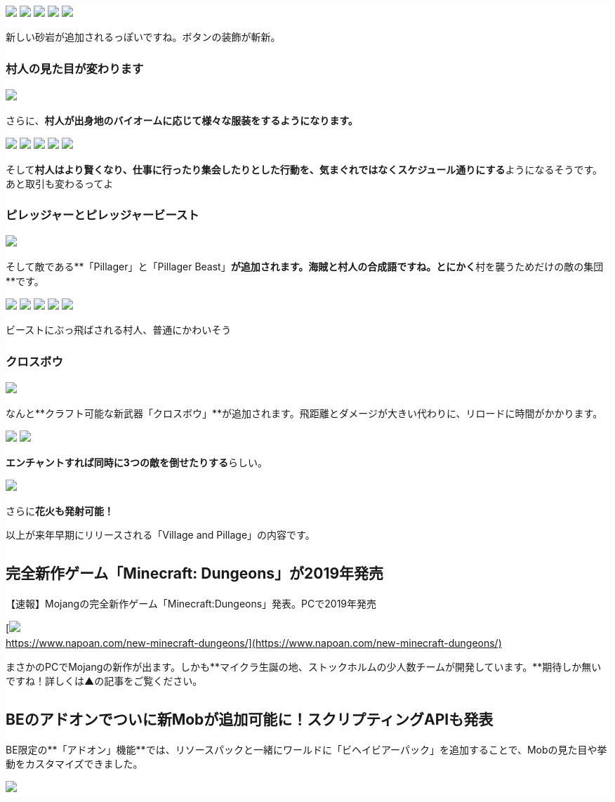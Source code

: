 ![](https://cdn-ak.f.st-hatena.com/images/fotolife/s/sasigume/20210208/20210208115630.png) ![](https://cdn-ak.f.st-hatena.com/images/fotolife/s/sasigume/20210208/20210208115634.png) ![](https://cdn-ak.f.st-hatena.com/images/fotolife/s/sasigume/20210208/20210208115638.png) ![](https://cdn-ak.f.st-hatena.com/images/fotolife/s/sasigume/20210208/20210208115642.png) ![](https://cdn-ak.f.st-hatena.com/images/fotolife/s/sasigume/20210208/20210208115646.png)

新しい砂岩が追加されるっぽいですね。ボタンの装飾が斬新。

### 村人の見た目が変わります

![](https://cdn-ak.f.st-hatena.com/images/fotolife/s/sasigume/20210208/20210208115650.png)

さらに、**村人が出身地のバイオームに応じて様々な服装をするようになります。**

![](https://cdn-ak.f.st-hatena.com/images/fotolife/s/sasigume/20210208/20210208115654.png) ![](https://cdn-ak.f.st-hatena.com/images/fotolife/s/sasigume/20210208/20210208115658.png) ![](https://cdn-ak.f.st-hatena.com/images/fotolife/s/sasigume/20210208/20210208115701.png) ![](https://cdn-ak.f.st-hatena.com/images/fotolife/s/sasigume/20210208/20210208115705.png) ![](https://cdn-ak.f.st-hatena.com/images/fotolife/s/sasigume/20210208/20210208115710.png)

そして**村人はより賢くなり、仕事に行ったり集会したりとした行動を、気まぐれではなくスケジュール通りにする**ようになるそうです。あと取引も変わるってよ

### ピレッジャーとピレッジャービースト

![](https://cdn-ak.f.st-hatena.com/images/fotolife/s/sasigume/20210208/20210208115714.png)

そして敵である**「Pillager」と「Pillager Beast」**が追加されます。海賊と村人の合成語ですね。とにかく**村を襲うためだけの敵の集団**です。

![](https://cdn-ak.f.st-hatena.com/images/fotolife/s/sasigume/20210208/20210208115719.png) ![](https://cdn-ak.f.st-hatena.com/images/fotolife/s/sasigume/20210208/20210208115723.png) ![](https://cdn-ak.f.st-hatena.com/images/fotolife/s/sasigume/20210208/20210208115728.png) ![](https://cdn-ak.f.st-hatena.com/images/fotolife/s/sasigume/20210208/20210208115733.png) ![](https://cdn-ak.f.st-hatena.com/images/fotolife/s/sasigume/20210208/20210208115737.png)

ビーストにぶっ飛ばされる村人、普通にかわいそう

### クロスボウ

![](https://cdn-ak.f.st-hatena.com/images/fotolife/s/sasigume/20210208/20210208115753.png)

なんと**クラフト可能な新武器「クロスボウ」**が追加されます。飛距離とダメージが大きい代わりに、リロードに時間がかかります。

![](https://cdn-ak.f.st-hatena.com/images/fotolife/s/sasigume/20210208/20210208115742.png) ![](https://cdn-ak.f.st-hatena.com/images/fotolife/s/sasigume/20210208/20210208115747.png)

**エンチャントすれば同時に3つの敵を倒せたりする**らしい。

![](https://cdn-ak.f.st-hatena.com/images/fotolife/s/sasigume/20210208/20210208115750.png)

さらに**花火も発射可能！**

以上が来年早期にリリースされる「Village and Pillage」の内容です。

## 完全新作ゲーム「Minecraft: Dungeons」が2019年発売

【速報】Mojangの完全新作ゲーム「Minecraft:Dungeons」発表。PCで2019年発売

[![](https://cdn-ak.f.st-hatena.com/images/fotolife/s/sasigume/20210208/20210208105818.png)  
https://www.napoan.com/new-minecraft-dungeons/](https://www.napoan.com/new-minecraft-dungeons/)

まさかのPCでMojangの新作が出ます。しかも**マイクラ生誕の地、ストックホルムの少人数チームが開発しています。**期待しか無いですね！詳しくは▲の記事をご覧ください。

## BEのアドオンでついに新Mobが追加可能に！スクリプティングAPIも発表

BE限定の**「アドオン」機能**では、リソースパックと一緒にワールドに「ビヘイビアーパック」を追加することで、Mobの見た目や挙動をカスタマイズできました。

![](https://cdn-ak.f.st-hatena.com/images/fotolife/s/sasigume/20210208/20210208115832.png)

